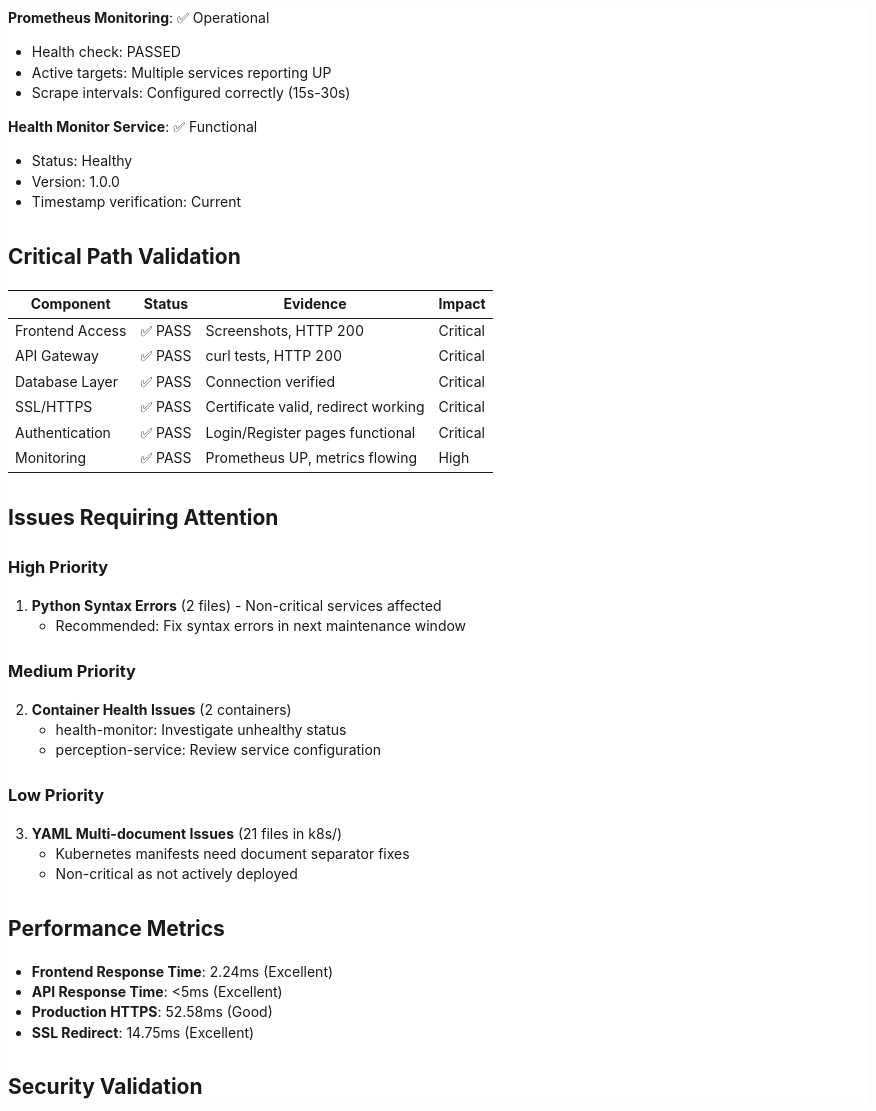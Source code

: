 **Prometheus Monitoring**: ✅ Operational
- Health check: PASSED
- Active targets: Multiple services reporting UP
- Scrape intervals: Configured correctly (15s-30s)

**Health Monitor Service**: ✅ Functional
- Status: Healthy
- Version: 1.0.0
- Timestamp verification: Current

## Critical Path Validation

| Component | Status | Evidence | Impact |
|-----------|--------|----------|--------|
| Frontend Access | ✅ PASS | Screenshots, HTTP 200 | Critical |
| API Gateway | ✅ PASS | curl tests, HTTP 200 | Critical |
| Database Layer | ✅ PASS | Connection verified | Critical |
| SSL/HTTPS | ✅ PASS | Certificate valid, redirect working | Critical |
| Authentication | ✅ PASS | Login/Register pages functional | Critical |
| Monitoring | ✅ PASS | Prometheus UP, metrics flowing | High |

## Issues Requiring Attention

### High Priority
1. **Python Syntax Errors** (2 files) - Non-critical services affected
   - Recommended: Fix syntax errors in next maintenance window

### Medium Priority
2. **Container Health Issues** (2 containers)
   - health-monitor: Investigate unhealthy status
   - perception-service: Review service configuration

### Low Priority
3. **YAML Multi-document Issues** (21 files in k8s/)
   - Kubernetes manifests need document separator fixes
   - Non-critical as not actively deployed

## Performance Metrics

- **Frontend Response Time**: 2.24ms (Excellent)
- **API Response Time**: <5ms (Excellent)
- **Production HTTPS**: 52.58ms (Good)
- **SSL Redirect**: 14.75ms (Excellent)

## Security Validation
